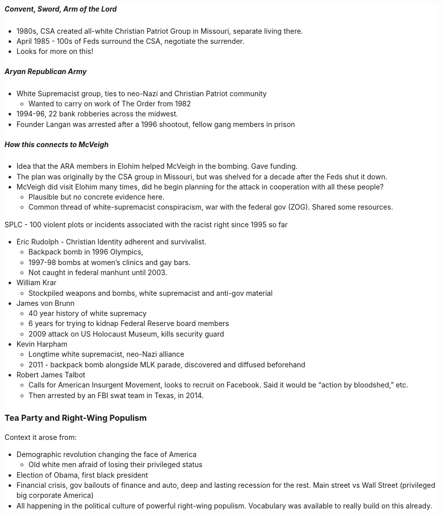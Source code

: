 ##### Convent, Sword, Arm of the Lord

* 1980s, CSA created all-white Christian Patriot Group in Missouri, separate living there.
* April 1985 - 100s of Feds surround the CSA, negotiate the surrender.
* Looks for more on this!

##### Aryan Republican Army

* White Supremacist group, ties to neo-Nazi and Christian Patriot community
    * Wanted to carry on work of The Order from 1982
* 1994-96, 22 bank robberies across the midwest.
* Founder Langan was arrested after a 1996 shootout, fellow gang members in prison

##### How this connects to McVeigh

* Idea that the ARA members in Elohim helped McVeigh in the bombing. Gave funding.
* The plan was originally by the CSA group in Missouri, but was shelved for a decade after the Feds shut it down.
* McVeigh did visit Elohim many times, did he begin planning for the attack in cooperation with all these people?
    * Plausible but no concrete evidence here.
    * Common thread of white-supremacist conspiracism, war with the federal gov (ZOG). Shared some resources.

SPLC - 100 violent plots or incidents associated with the racist right since 1995 so far

* Eric Rudolph - Christian Identity adherent and survivalist.
    * Backpack bomb in 1996 Olympics,
    * 1997-98 bombs at women’s clinics and gay bars.
    * Not caught in federal manhunt until 2003.
* William Krar
    * Stockpiled weapons and bombs, white supremacist and anti-gov material
* James von Brunn
    * 40 year history of white supremacy
    * 6 years for trying to kidnap Federal Reserve board members
    * 2009 attack on US Holocaust Museum, kills security guard
* Kevin Harpham
    * Longtime white supremacist, neo-Nazi alliance
    * 2011 - backpack bomb alongside MLK parade, discovered and diffused beforehand
* Robert James Talbot
    * Calls for American Insurgent Movement, looks to recruit on Facebook. Said it would be “action by bloodshed,” etc.
    * Then arrested by an FBI swat team in Texas, in 2014.


### Tea Party and Right-Wing Populism

Context it arose from:

* Demographic revolution changing the face of America
    * Old white men afraid of losing their privileged status
* Election of Obama, first black president
* Financial crisis, gov bailouts of finance and auto, deep and lasting recession for the rest. Main street vs Wall Street (privileged big corporate America)
* All happening in the political culture of powerful right-wing populism. Vocabulary was available to really build on this already.
